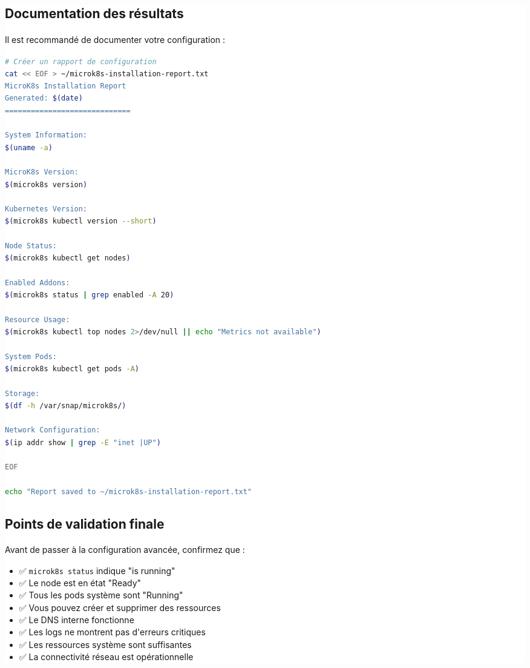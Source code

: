 ## Documentation des résultats

Il est recommandé de documenter votre configuration :

```bash
# Créer un rapport de configuration
cat << EOF > ~/microk8s-installation-report.txt
MicroK8s Installation Report
Generated: $(date)
=============================

System Information:
$(uname -a)

MicroK8s Version:
$(microk8s version)

Kubernetes Version:
$(microk8s kubectl version --short)

Node Status:
$(microk8s kubectl get nodes)

Enabled Addons:
$(microk8s status | grep enabled -A 20)

Resource Usage:
$(microk8s kubectl top nodes 2>/dev/null || echo "Metrics not available")

System Pods:
$(microk8s kubectl get pods -A)

Storage:
$(df -h /var/snap/microk8s/)

Network Configuration:
$(ip addr show | grep -E "inet |UP")

EOF

echo "Report saved to ~/microk8s-installation-report.txt"
```

## Points de validation finale

Avant de passer à la configuration avancée, confirmez que :

- ✅ `microk8s status` indique "is running"
- ✅ Le node est en état "Ready"
- ✅ Tous les pods système sont "Running"
- ✅ Vous pouvez créer et supprimer des ressources
- ✅ Le DNS interne fonctionne
- ✅ Les logs ne montrent pas d'erreurs critiques
- ✅ Les ressources système sont suffisantes
- ✅ La connectivité réseau est opérationnelle
